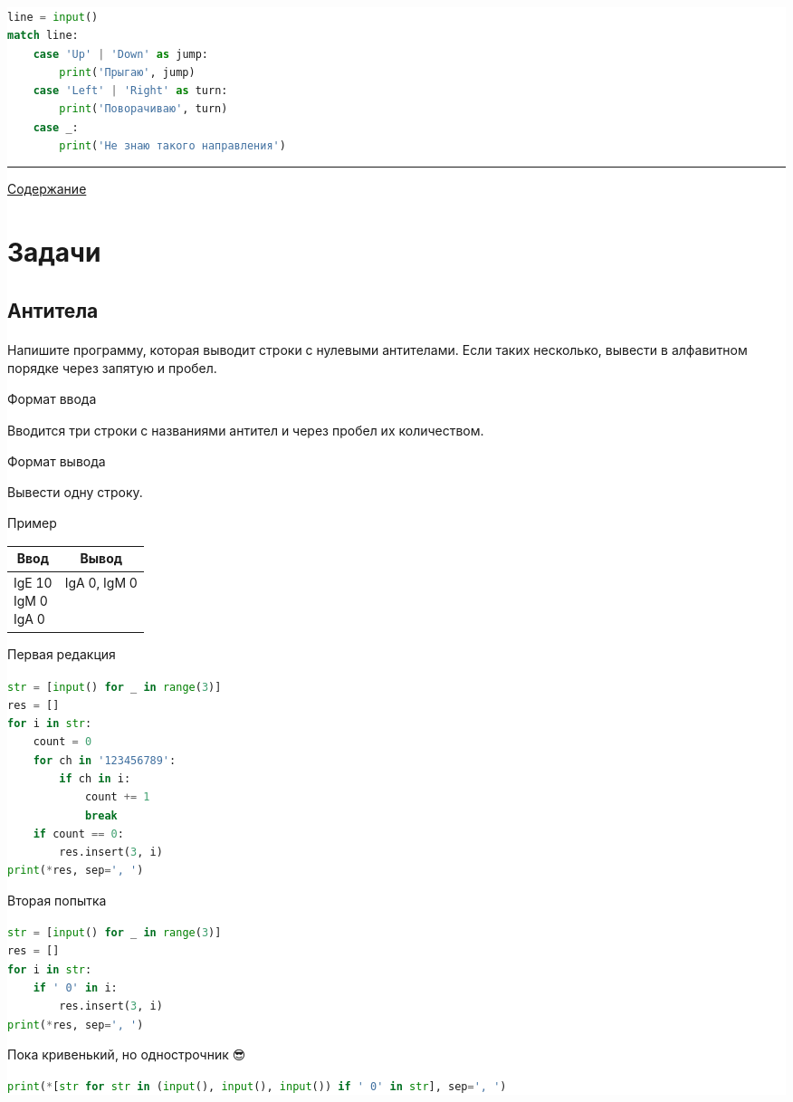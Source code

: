 ```python
line = input()
match line:
    case 'Up' | 'Down' as jump:
        print('Прыгаю', jump)
    case 'Left' | 'Right' as turn:
        print('Поворачиваю', turn)
    case _:
        print('Не знаю такого направления')
```

<hr>

[Содержание](#содержание)

# Задачи

## Антитела

Напишите программу, которая выводит строки с нулевыми антителами. Если таких несколько, вывести в алфавитном порядке через запятую и пробел.

Формат ввода

Вводится три строки с названиями антител и через пробел их количеством.

Формат вывода

Вывести одну строку.

Пример

Ввод | Вывод
-|-
IgE 10<br>IgM 0<br>IgA 0 | IgA 0, IgM 0

Первая редакция

```python
str = [input() for _ in range(3)]
res = []
for i in str:
    count = 0
    for ch in '123456789':
        if ch in i:
            count += 1
            break
    if count == 0:
        res.insert(3, i)
print(*res, sep=', ')
```

Вторая попытка

```python
str = [input() for _ in range(3)]
res = []
for i in str:
    if ' 0' in i:
        res.insert(3, i)
print(*res, sep=', ')
```

Пока кривенький, но однострочник 😎

```python
print(*[str for str in (input(), input(), input()) if ' 0' in str], sep=', ')
```

